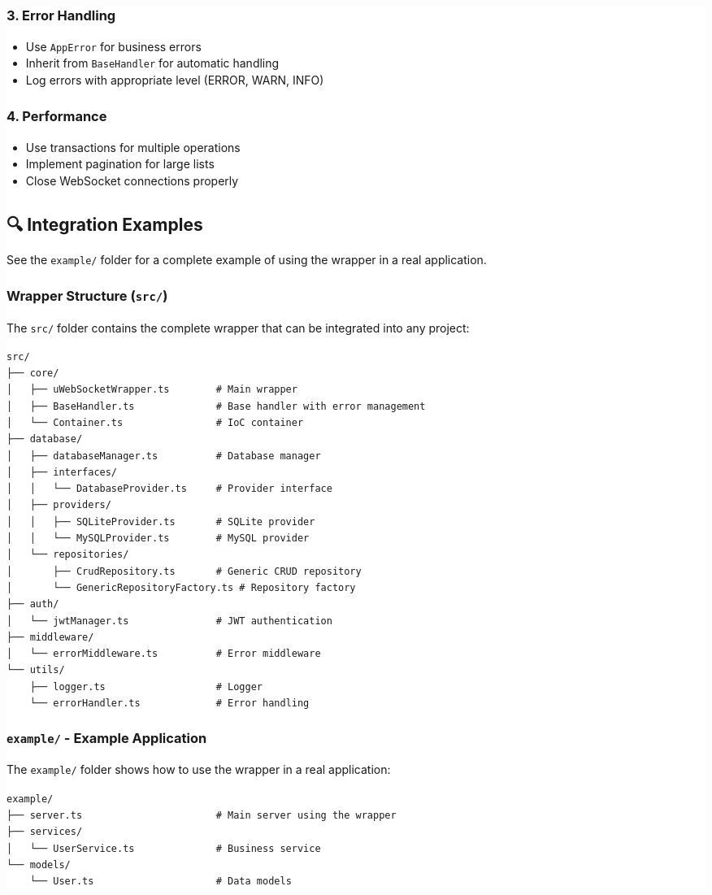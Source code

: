 ### 3. Error Handling
- Use `AppError` for business errors
- Inherit from `BaseHandler` for automatic handling
- Log errors with appropriate level (ERROR, WARN, INFO)

### 4. Performance
- Use transactions for multiple operations
- Implement pagination for large lists
- Close WebSocket connections properly

## 🔍 Integration Examples

See the `example/` folder for a complete example of using the wrapper in a real application.

### Wrapper Structure (`src/`)

The `src/` folder contains the complete wrapper that can be integrated into any project:

```
src/
├── core/
│   ├── uWebSocketWrapper.ts        # Main wrapper
│   ├── BaseHandler.ts              # Base handler with error management
│   └── Container.ts                # IoC container
├── database/
│   ├── databaseManager.ts          # Database manager
│   ├── interfaces/
│   │   └── DatabaseProvider.ts     # Provider interface
│   ├── providers/
│   │   ├── SQLiteProvider.ts       # SQLite provider
│   │   └── MySQLProvider.ts        # MySQL provider
│   └── repositories/
│       ├── CrudRepository.ts       # Generic CRUD repository
│       └── GenericRepositoryFactory.ts # Repository factory
├── auth/
│   └── jwtManager.ts               # JWT authentication
├── middleware/
│   └── errorMiddleware.ts          # Error middleware
└── utils/
    ├── logger.ts                   # Logger
    └── errorHandler.ts             # Error handling
```

### `example/` - Example Application

The `example/` folder shows how to use the wrapper in a real application:

```
example/
├── server.ts                       # Main server using the wrapper
├── services/
│   └── UserService.ts              # Business service
└── models/
    └── User.ts                     # Data models
```
